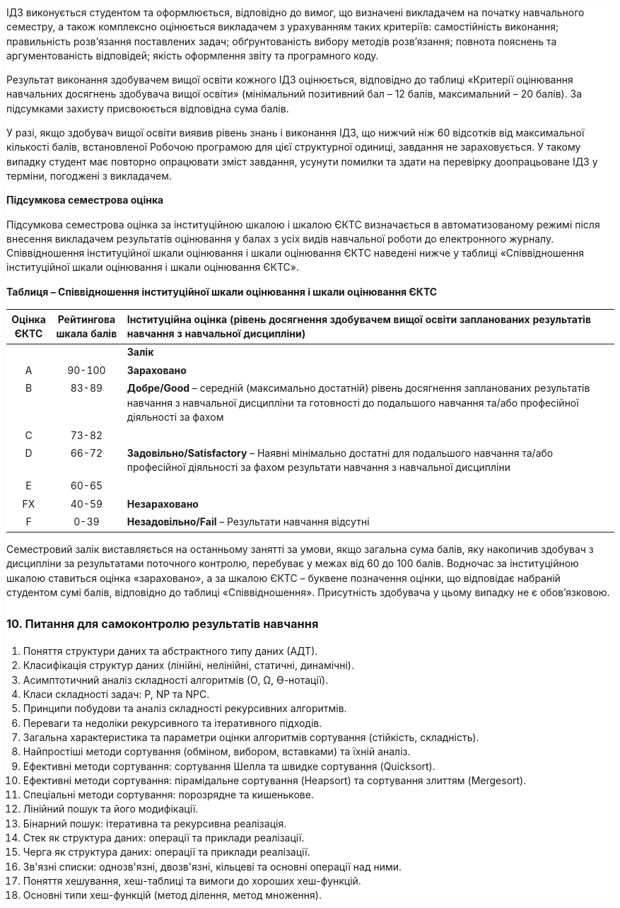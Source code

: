 ІДЗ виконується студентом та оформлюється, відповідно до вимог, що визначені викладачем на початку навчального семестру, а також комплексно оцінюється викладачем з урахуванням таких критеріїв: самостійність виконання; правильність розв’язання поставлених задач; обґрунтованість вибору методів розв’язання; повнота пояснень та аргументованість відповідей; якість оформлення звіту та програмного коду.

Результат виконання здобувачем вищої освіти кожного ІДЗ оцінюється, відповідно до таблиці «Критерії оцінювання навчальних досягнень здобувача вищої освіти» (мінімальний позитивний бал – 12 балів, максимальний – 20 балів). За підсумками захисту присвоюється відповідна сума балів.

У разі, якщо здобувач вищої освіти виявив рівень знань і виконання ІДЗ, що нижчий ніж 60 відсотків від максимальної кількості балів, встановленої Робочою програмою для цієї структурної одиниці, завдання не зараховується. У такому випадку студент має повторно опрацювати зміст завдання, усунути помилки та здати на перевірку доопрацьоване ІДЗ у терміни, погоджені з викладачем.

**Підсумкова семестрова оцінка**

Підсумкова семестрова оцінка за інституційною шкалою і шкалою ЄКТС визначається в автоматизованому режимі після внесення викладачем результатів оцінювання у балах з усіх видів навчальної роботи до електронного журналу. Співвідношення інституційної шкали оцінювання і шкали оцінювання ЄКТС наведені нижче у таблиці «Співвідношення інституційної шкали оцінювання і шкали оцінювання ЄКТС».

**Таблиця – Співвідношення інституційної шкали оцінювання і шкали оцінювання ЄКТС**

| **Оцінка ЄКТС** | **Рейтингова шкала балів** | **Інституційна оцінка (рівень досягнення здобувачем вищої освіти запланованих результатів навчання з навчальної дисципліни)** |
| :---: | :---: | :--- |
| | | **Залік** | **Іспит/диференційований залік** |
| A | 90-100 | **Зараховано** | **Відмінно/Excellent** – високий рівень досягнення запланованих результатів навчання з навчальної дисципліни, що свідчить про безумовну готовність здобувача до подальшого навчання та/або професійної діяльності за фахом |
| B | 83-89 | **Добре/Good** – середній (максимально достатній) рівень досягнення запланованих результатів навчання з навчальної дисципліни та готовності до подальшого навчання та/або професійної діяльності за фахом |
| C | 73-82 |
| D | 66-72 | **Задовільно/Satisfactory** – Наявні мінімально достатні для подальшого навчання та/або професійної діяльності за фахом результати навчання з навчальної дисципліни |
| E | 60-65 |
| FX | 40-59 | **Незараховано** | **Незадовільно/Fail** – Низка запланованих результатів навчання з навчальної дисципліни відсутня. Рівень набутих результатів навчання є недостатнім для подальшого навчання та/або професійної діяльності за фахом |
| F | 0-39 | **Незадовільно/Fail** – Результати навчання відсутні |

Семестровий залік виставляється на останньому занятті за умови, якщо загальна сума балів, яку накопичив здобувач з дисципліни за результатами поточного контролю, перебуває у межах від 60 до 100 балів. Водночас за інституційною шкалою ставиться оцінка «зараховано», а за шкалою ЄКТС – буквене позначення оцінки, що відповідає набраній студентом сумі балів, відповідно до таблиці «Співвідношення». Присутність здобувача у цьому випадку не є обов’язковою.

### 10. Питання для самоконтролю результатів навчання

1. Поняття структури даних та абстрактного типу даних (АДТ).
2. Класифікація структур даних (лінійні, нелінійні, статичні, динамічні).
3. Асимптотичний аналіз складності алгоритмів (О, Ω, Ө-нотації).
4. Класи складності задач: P, NP та NPC.
5. Принципи побудови та аналіз складності рекурсивних алгоритмів.
6. Переваги та недоліки рекурсивного та ітеративного підходів.
7. Загальна характеристика та параметри оцінки алгоритмів сортування (стійкість, складність).
8. Найпростіші методи сортування (обміном, вибором, вставками) та їхній аналіз.
9. Ефективні методи сортування: сортування Шелла та швидке сортування (Quicksort).
10. Ефективні методи сортування: пірамідальне сортування (Heapsort) та сортування злиттям (Mergesort).
11. Спеціальні методи сортування: порозрядне та кишенькове.
12. Лінійний пошук та його модифікації.
13. Бінарний пошук: ітеративна та рекурсивна реалізація.
14. Стек як структура даних: операції та приклади реалізації.
15. Черга як структура даних: операції та приклади реалізації.
16. Зв'язні списки: однозв'язні, двозв'язні, кільцеві та основні операції над ними.
17. Поняття хешування, хеш-таблиці та вимоги до хороших хеш-функцій.
18. Основні типи хеш-функцій (метод ділення, метод множення).